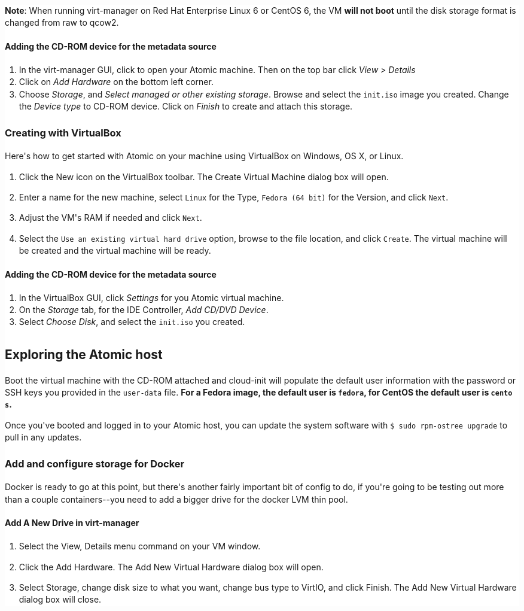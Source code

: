 **Note**: When running virt-manager on Red Hat Enterprise Linux 6 or CentOS 6, the VM **will not boot** until the disk storage format is changed from raw to qcow2.


#### Adding the CD-ROM device for the metadata source

1. In the virt-manager GUI, click to open your Atomic machine. Then on the top bar click *View > Details*
2. Click on *Add Hardware* on the bottom left corner.
3. Choose *Storage*, and *Select managed or other existing storage*. Browse and select the `init.iso` image you created. Change the *Device type* to CD-ROM device.  Click on *Finish* to create and attach this storage.

### Creating with VirtualBox

Here's how to get started with Atomic on your machine using VirtualBox on Windows, OS X, or Linux.

1. Click the New icon on the VirtualBox toolbar. The Create Virtual Machine dialog box will open.

2. Enter a name for the new machine, select `Linux` for the Type, `Fedora (64 bit)` for the Version, and click `Next`.

3. Adjust the VM's RAM if needed and click `Next`.

4. Select the `Use an existing virtual hard drive` option, browse to the file location, and click `Create`. The virtual machine will be created and the virtual machine will be ready.

#### Adding the CD-ROM device for the metadata source

1. In the VirtualBox GUI, click *Settings* for you Atomic virtual machine.
2. On the *Storage* tab, for the IDE Controller, *Add CD/DVD Device*.
3. Select *Choose Disk*, and select the `init.iso` you created.

## Exploring the Atomic host

Boot the virtual machine with the CD-ROM attached and cloud-init will populate the default user information with the password or SSH keys you provided in the `user-data` file. **For a Fedora image, the default user is `fedora`, for CentOS the default user is `centos`.**

Once you've booted and logged in to your Atomic host, you can update the system software with `$ sudo rpm-ostree upgrade` to pull in any updates.

### Add and configure storage for Docker

Docker is ready to go at this point, but there's another fairly important bit of config to do, if you're going to be testing out more than a couple containers--you need to add a bigger drive for the docker LVM thin pool.

#### Add A New Drive in virt-manager

1. Select the View, Details menu command on your VM window.

2. Click the Add Hardware. The Add New Virtual Hardware dialog box will open.

3. Select Storage, change disk size to what you want, change bus type to VirtIO, and click Finish. The Add New Virtual Hardware dialog box will close.
